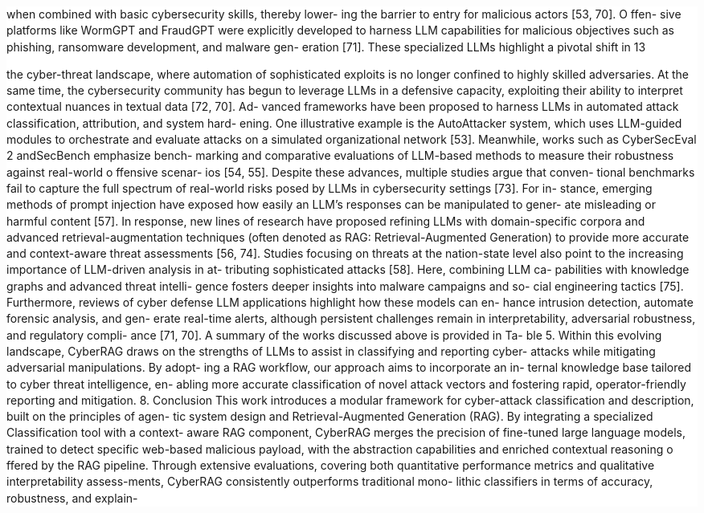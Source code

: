 when combined with basic cybersecurity skills, thereby lower-
ing the barrier to entry for malicious actors [53, 70]. O ffen-
sive platforms like WormGPT and FraudGPT were explicitly
developed to harness LLM capabilities for malicious objectives
such as phishing, ransomware development, and malware gen-
eration [71]. These specialized LLMs highlight a pivotal shift in
13

the cyber-threat landscape, where automation of sophisticated
exploits is no longer confined to highly skilled adversaries.
At the same time, the cybersecurity community has begun to
leverage LLMs in a defensive capacity, exploiting their ability
to interpret contextual nuances in textual data [72, 70]. Ad-
vanced frameworks have been proposed to harness LLMs in
automated attack classification, attribution, and system hard-
ening. One illustrative example is the AutoAttacker system,
which uses LLM-guided modules to orchestrate and evaluate
attacks on a simulated organizational network [53]. Meanwhile,
works such as CyberSecEval 2 andSecBench emphasize bench-
marking and comparative evaluations of LLM-based methods
to measure their robustness against real-world o ffensive scenar-
ios [54, 55].
Despite these advances, multiple studies argue that conven-
tional benchmarks fail to capture the full spectrum of real-world
risks posed by LLMs in cybersecurity settings [73]. For in-
stance, emerging methods of prompt injection have exposed
how easily an LLM’s responses can be manipulated to gener-
ate misleading or harmful content [57]. In response, new lines
of research have proposed refining LLMs with domain-specific
corpora and advanced retrieval-augmentation techniques (often
denoted as RAG: Retrieval-Augmented Generation) to provide
more accurate and context-aware threat assessments [56, 74].
Studies focusing on threats at the nation-state level also point
to the increasing importance of LLM-driven analysis in at-
tributing sophisticated attacks [58]. Here, combining LLM ca-
pabilities with knowledge graphs and advanced threat intelli-
gence fosters deeper insights into malware campaigns and so-
cial engineering tactics [75]. Furthermore, reviews of cyber
defense LLM applications highlight how these models can en-
hance intrusion detection, automate forensic analysis, and gen-
erate real-time alerts, although persistent challenges remain in
interpretability, adversarial robustness, and regulatory compli-
ance [71, 70].
A summary of the works discussed above is provided in Ta-
ble 5. Within this evolving landscape, CyberRAG draws on the
strengths of LLMs to assist in classifying and reporting cyber-
attacks while mitigating adversarial manipulations. By adopt-
ing a RAG workflow, our approach aims to incorporate an in-
ternal knowledge base tailored to cyber threat intelligence, en-
abling more accurate classification of novel attack vectors and
fostering rapid, operator-friendly reporting and mitigation.
8. Conclusion
This work introduces a modular framework for cyber-attack
classification and description, built on the principles of agen-
tic system design and Retrieval-Augmented Generation (RAG).
By integrating a specialized Classification tool with a context-
aware RAG component, CyberRAG merges the precision of
fine-tuned large language models, trained to detect specific
web-based malicious payload, with the abstraction capabilities
and enriched contextual reasoning o ffered by the RAG pipeline.
Through extensive evaluations, covering both quantitative
performance metrics and qualitative interpretability assess-ments, CyberRAG consistently outperforms traditional mono-
lithic classifiers in terms of accuracy, robustness, and explain-